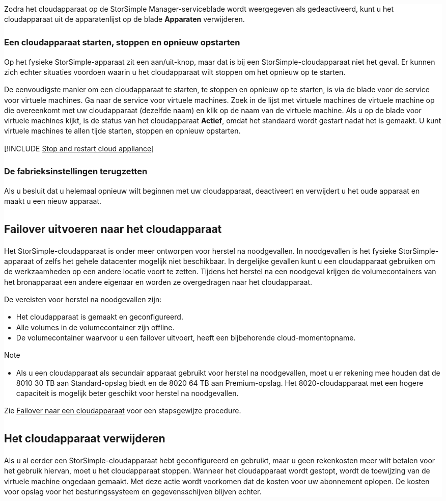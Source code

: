 Zodra het cloudapparaat op de StorSimple Manager-serviceblade wordt weergegeven als gedeactiveerd, kunt u het cloudapparaat uit de apparatenlijst op de blade **Apparaten** verwijderen.

### <a name="start-stop-and-restart-a-cloud-appliance"></a>Een cloudapparaat starten, stoppen en opnieuw opstarten
Op het fysieke StorSimple-apparaat zit een aan/uit-knop, maar dat is bij een StorSimple-cloudapparaat niet het geval. Er kunnen zich echter situaties voordoen waarin u het cloudapparaat wilt stoppen om het opnieuw op te starten.

De eenvoudigste manier om een cloudapparaat te starten, te stoppen en opnieuw op te starten, is via de blade voor de service voor virtuele machines. Ga naar de service voor virtuele machines. Zoek in de lijst met virtuele machines de virtuele machine op die overeenkomt met uw cloudapparaat (dezelfde naam) en klik op de naam van de virtuele machine. Als u op de blade voor virtuele machines kijkt, is de status van het cloudapparaat **Actief**, omdat het standaard wordt gestart nadat het is gemaakt. U kunt virtuele machines te allen tijde starten, stoppen en opnieuw opstarten.

[!INCLUDE [Stop and restart cloud appliance](../../includes/storsimple-8000-stop-restart-cloud-appliance.md)]

### <a name="reset-to-factory-defaults"></a>De fabrieksinstellingen terugzetten
Als u besluit dat u helemaal opnieuw wilt beginnen met uw cloudapparaat, deactiveert en verwijdert u het oude apparaat en maakt u een nieuw apparaat.

## <a name="fail-over-to-the-cloud-appliance"></a>Failover uitvoeren naar het cloudapparaat
Het StorSimple-cloudapparaat is onder meer ontworpen voor herstel na noodgevallen. In noodgevallen is het fysieke StorSimple-apparaat of zelfs het gehele datacenter mogelijk niet beschikbaar. In dergelijke gevallen kunt u een cloudapparaat gebruiken om de werkzaamheden op een andere locatie voort te zetten. Tijdens het herstel na een noodgeval krijgen de volumecontainers van het bronapparaat een andere eigenaar en worden ze overgedragen naar het cloudapparaat.

De vereisten voor herstel na noodgevallen zijn:

* Het cloudapparaat is gemaakt en geconfigureerd.
* Alle volumes in de volumecontainer zijn offline.
* De volumecontainer waarvoor u een failover uitvoert, heeft een bijbehorende cloud-momentopname.

> [!NOTE]
> * Als u een cloudapparaat als secundair apparaat gebruikt voor herstel na noodgevallen, moet u er rekening mee houden dat de 8010 30 TB aan Standard-opslag biedt en de 8020 64 TB aan Premium-opslag. Het 8020-cloudapparaat met een hogere capaciteit is mogelijk beter geschikt voor herstel na noodgevallen.

Zie [Failover naar een cloudapparaat](storsimple-8000-device-failover-cloud-appliance.md) voor een stapsgewijze procedure.

## <a name="delete-the-cloud-appliance"></a>Het cloudapparaat verwijderen
Als u al eerder een StorSimple-cloudapparaat hebt geconfigureerd en gebruikt, maar u geen rekenkosten meer wilt betalen voor het gebruik hiervan, moet u het cloudapparaat stoppen. Wanneer het cloudapparaat wordt gestopt, wordt de toewijzing van de virtuele machine ongedaan gemaakt. Met deze actie wordt voorkomen dat de kosten voor uw abonnement oplopen. De kosten voor opslag voor het besturingssysteem en gegevensschijven blijven echter.
